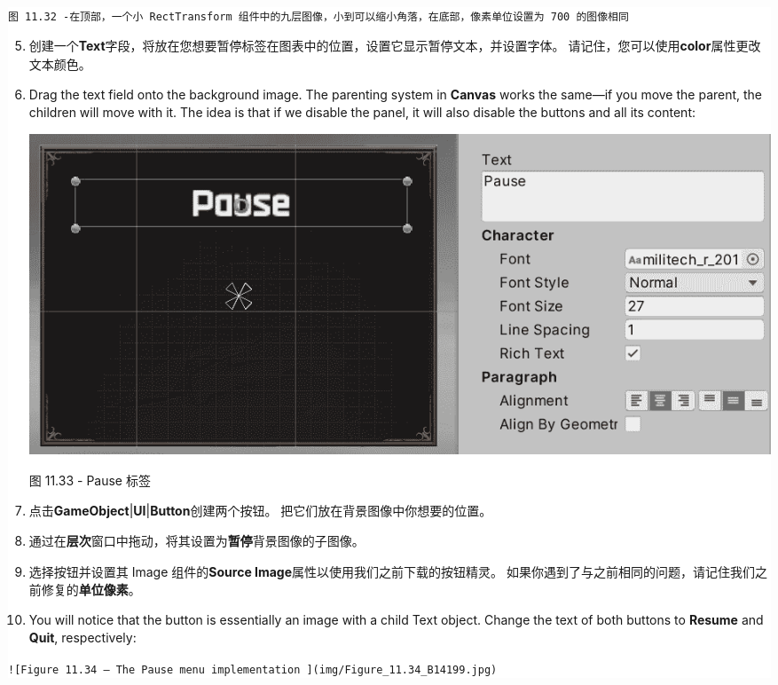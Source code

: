     图 11.32 -在顶部，一个小 RectTransform 组件中的九层图像，小到可以缩小角落，在底部，像素单位设置为 700 的图像相同

5.  创建一个**Text**字段，将放在您想要暂停标签在图表中的位置，设置它显示暂停文本，并设置字体。 请记住，您可以使用**color**属性更改文本颜色。
6.  Drag the text field onto the background image. The parenting system in **Canvas** works the same—if you move the parent, the children will move with it. The idea is that if we disable the panel, it will also disable the buttons and all its content:

    ![Figure 11.33 – The Pause label ](img/Figure_11.33_B14199.jpg)

    图 11.33 - Pause 标签

7.  点击**GameObject**|**UI**|**Button**创建两个按钮。 把它们放在背景图像中你想要的位置。
8.  通过在**层次**窗口中拖动，将其设置为**暂停**背景图像的子图像。
9.  选择按钮并设置其 Image 组件的**Source Image**属性以使用我们之前下载的按钮精灵。 如果你遇到了与之前相同的问题，请记住我们之前修复的**单位像素**。
10.  You will notice that the button is essentially an image with a child Text object. Change the text of both buttons to **Resume** and **Quit**, respectively:

    ![Figure 11.34 – The Pause menu implementation ](img/Figure_11.34_B14199.jpg)
